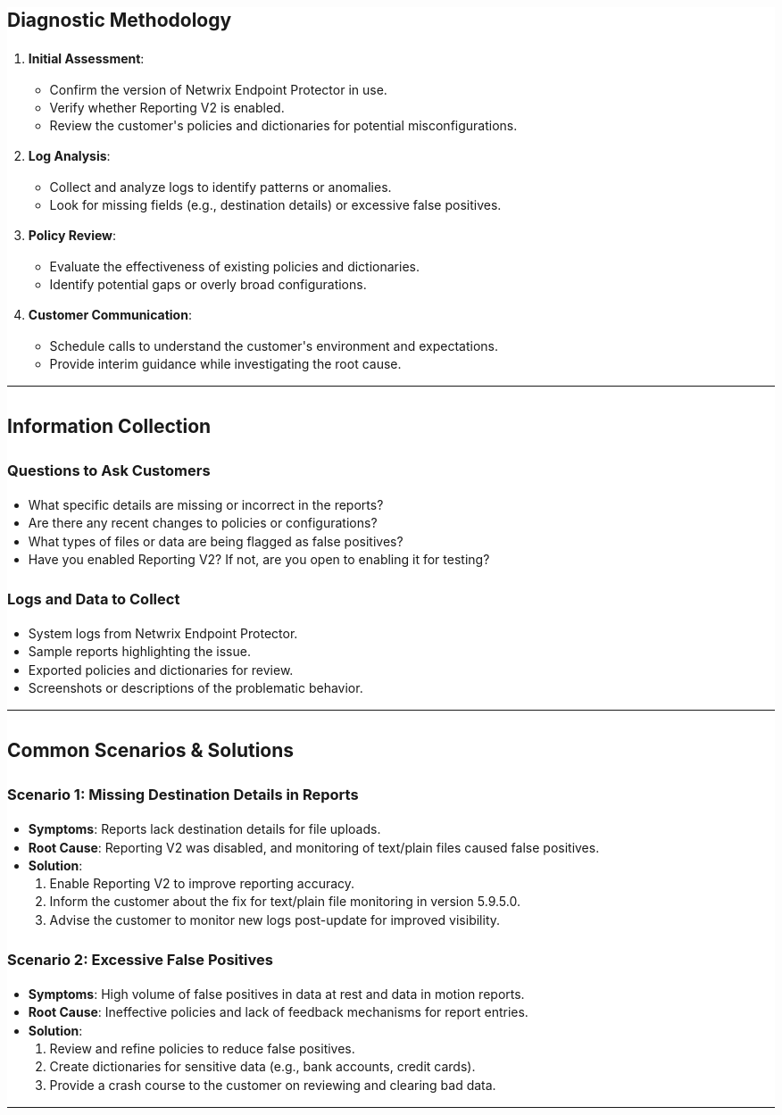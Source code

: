 
## Diagnostic Methodology

1. **Initial Assessment**:
   - Confirm the version of Netwrix Endpoint Protector in use.
   - Verify whether Reporting V2 is enabled.
   - Review the customer's policies and dictionaries for potential misconfigurations.

2. **Log Analysis**:
   - Collect and analyze logs to identify patterns or anomalies.
   - Look for missing fields (e.g., destination details) or excessive false positives.

3. **Policy Review**:
   - Evaluate the effectiveness of existing policies and dictionaries.
   - Identify potential gaps or overly broad configurations.

4. **Customer Communication**:
   - Schedule calls to understand the customer's environment and expectations.
   - Provide interim guidance while investigating the root cause.

---

## Information Collection

### Questions to Ask Customers
- What specific details are missing or incorrect in the reports?
- Are there any recent changes to policies or configurations?
- What types of files or data are being flagged as false positives?
- Have you enabled Reporting V2? If not, are you open to enabling it for testing?

### Logs and Data to Collect
- System logs from Netwrix Endpoint Protector.
- Sample reports highlighting the issue.
- Exported policies and dictionaries for review.
- Screenshots or descriptions of the problematic behavior.

---

## Common Scenarios & Solutions

### Scenario 1: Missing Destination Details in Reports
- **Symptoms**: Reports lack destination details for file uploads.
- **Root Cause**: Reporting V2 was disabled, and monitoring of text/plain files caused false positives.
- **Solution**:
  1. Enable Reporting V2 to improve reporting accuracy.
  2. Inform the customer about the fix for text/plain file monitoring in version 5.9.5.0.
  3. Advise the customer to monitor new logs post-update for improved visibility.

### Scenario 2: Excessive False Positives
- **Symptoms**: High volume of false positives in data at rest and data in motion reports.
- **Root Cause**: Ineffective policies and lack of feedback mechanisms for report entries.
- **Solution**:
  1. Review and refine policies to reduce false positives.
  2. Create dictionaries for sensitive data (e.g., bank accounts, credit cards).
  3. Provide a crash course to the customer on reviewing and clearing bad data.

---